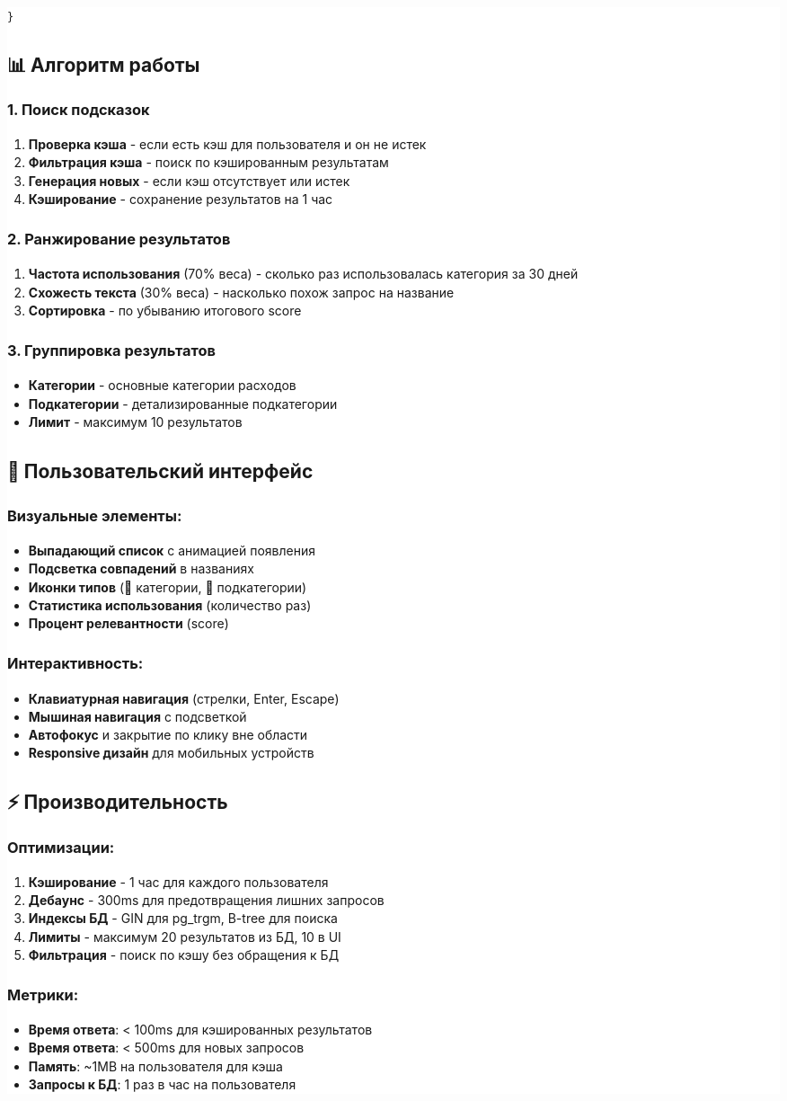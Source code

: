 ```typescript
}
```

## 📊 Алгоритм работы

### 1. Поиск подсказок
1. **Проверка кэша** - если есть кэш для пользователя и он не истек
2. **Фильтрация кэша** - поиск по кэшированным результатам
3. **Генерация новых** - если кэш отсутствует или истек
4. **Кэширование** - сохранение результатов на 1 час

### 2. Ранжирование результатов
1. **Частота использования** (70% веса) - сколько раз использовалась категория за 30 дней
2. **Схожесть текста** (30% веса) - насколько похож запрос на название
3. **Сортировка** - по убыванию итогового score

### 3. Группировка результатов
- **Категории** - основные категории расходов
- **Подкатегории** - детализированные подкатегории
- **Лимит** - максимум 10 результатов

## 🎨 Пользовательский интерфейс

### Визуальные элементы:
- **Выпадающий список** с анимацией появления
- **Подсветка совпадений** в названиях
- **Иконки типов** (📁 категории, 📂 подкатегории)
- **Статистика использования** (количество раз)
- **Процент релевантности** (score)

### Интерактивность:
- **Клавиатурная навигация** (стрелки, Enter, Escape)
- **Мышиная навигация** с подсветкой
- **Автофокус** и закрытие по клику вне области
- **Responsive дизайн** для мобильных устройств

## ⚡ Производительность

### Оптимизации:
1. **Кэширование** - 1 час для каждого пользователя
2. **Дебаунс** - 300ms для предотвращения лишних запросов
3. **Индексы БД** - GIN для pg_trgm, B-tree для поиска
4. **Лимиты** - максимум 20 результатов из БД, 10 в UI
5. **Фильтрация** - поиск по кэшу без обращения к БД

### Метрики:
- **Время ответа**: < 100ms для кэшированных результатов
- **Время ответа**: < 500ms для новых запросов
- **Память**: ~1MB на пользователя для кэша
- **Запросы к БД**: 1 раз в час на пользователя
